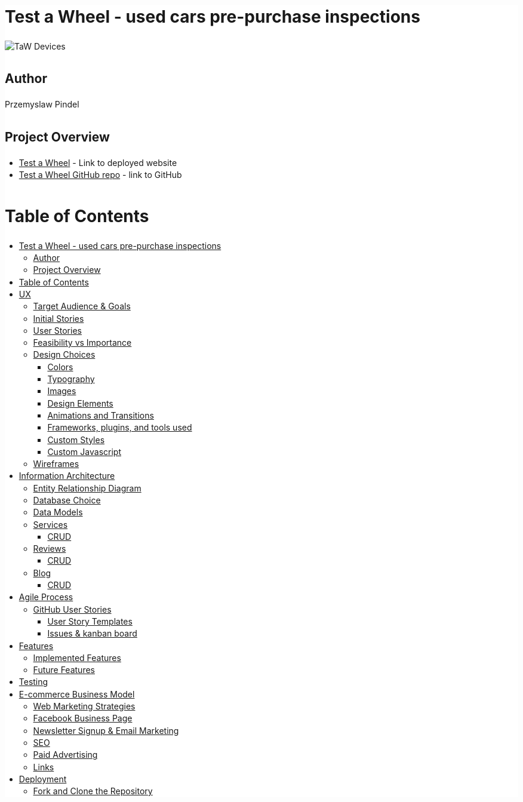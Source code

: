 # Test a Wheel - used cars pre-purchase inspections
![TaW Devices](https://github.com/PPindel/test-a-wheel/assets/114284732/3ed8ead6-c375-4969-b875-4e3107dffb92)

## Author
Przemyslaw Pindel

## Project Overview

- [Test a Wheel](https://test-a-wheel-8a5bbb245942.herokuapp.com/) - Link to deployed website
- [Test a Wheel GitHub repo](https://github.com/PPindel/test-a-wheel) - link to GitHub


# Table of Contents
- [Test a Wheel - used cars pre-purchase inspections](#test-a-wheel---used-cars-pre-purchase-inspections)
  * [Author](#author)
  * [Project Overview](#project-overview)
- [Table of Contents](#table-of-contents)
- [UX](#ux)
  * [Target Audience & Goals](#target-audience---goals)
  * [Initial Stories](#initial-stories)
  * [User Stories](#user-stories)
  * [Feasibility vs Importance](#feasibility-vs-importance)
  * [Design Choices](#design-choices)
    + [Colors](#colors)
    + [Typography](#typography)
    + [Images](#images)
    + [Design Elements](#design-elements)
    + [Animations and Transitions](#animations-and-transitions)
    + [Frameworks, plugins, and tools used](#frameworks--plugins--and-tools-used)
    + [Custom Styles](#custom-styles)
    + [Custom Javascript](#custom-javascript)
  * [Wireframes](#wireframes)
- [Information Architecture](#information-architecture)
  * [Entity Relationship Diagram](#entity-relationship-diagram)
  * [Database Choice](#database-choice)
  * [Data Models](#data-models)
  * [Services](#services)
    + [CRUD](#crud)
  * [Reviews](#reviews)
    + [CRUD](#crud-1)
  * [Blog](#blog)
    + [CRUD](#crud-2)
- [Agile Process](#agile-process)
  * [GitHub User Stories](#github-user-stories)
    + [User Story Templates](#user-story-templates)
    + [Issues & kanban board](#issues---kanban-board)
- [Features](#features)
  * [Implemented Features](#implemented-features)
  * [Future Features](#future-features)
- [Testing](#testing)
- [E-commerce Business Model](#e-commerce-business-model)
  * [Web Marketing Strategies](#web-marketing-strategies)
  * [Facebook Business Page](#facebook-business-page)
  * [Newsletter Signup & Email Marketing](#newsletter-signup---email-marketing)
  * [SEO](#seo)
  * [Paid Advertising](#paid-advertising)
  * [Links](#links)
- [Deployment](#deployment)
  * [Fork and Clone the Repository](#fork-and-clone-the-repository)